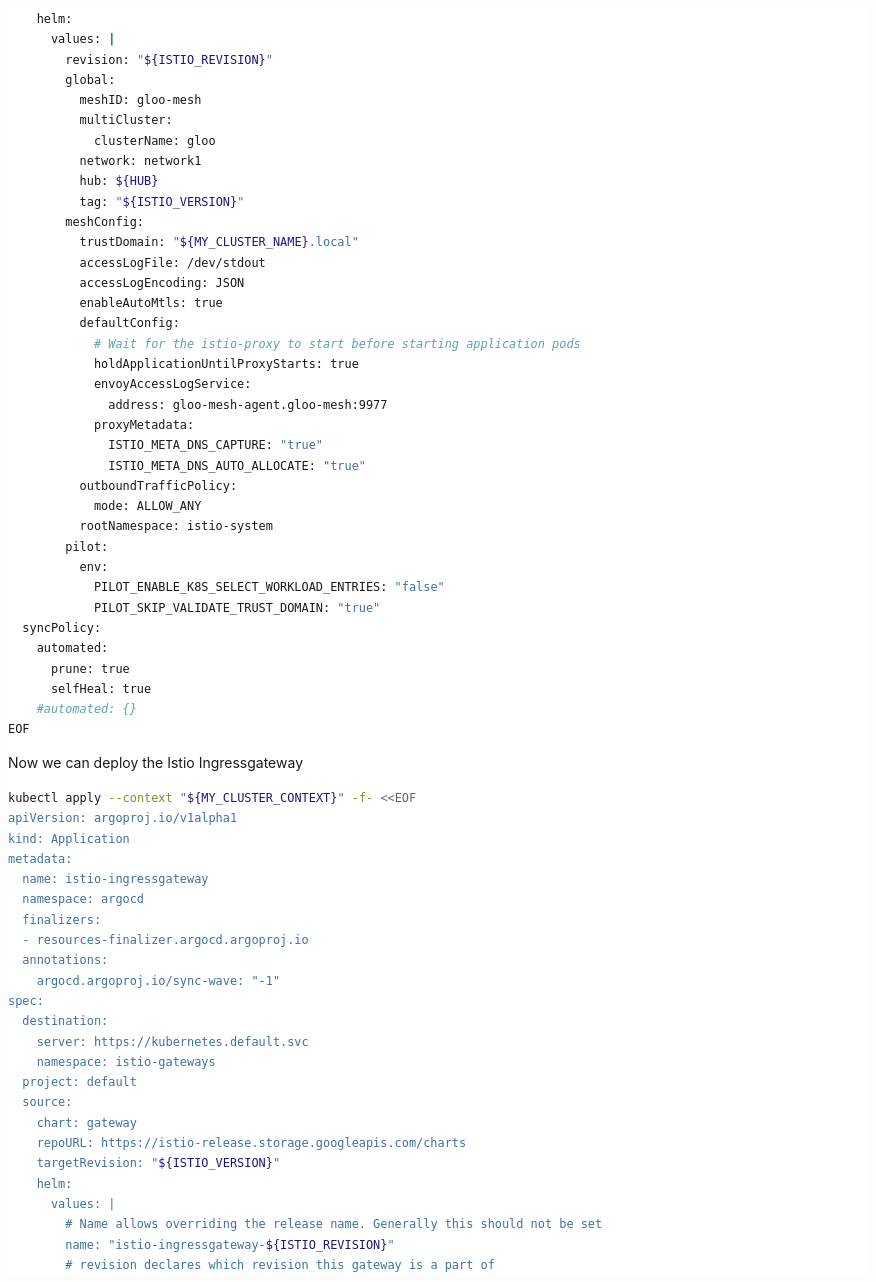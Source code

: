```bash
    helm:
      values: |
        revision: "${ISTIO_REVISION}"
        global:
          meshID: gloo-mesh
          multiCluster:
            clusterName: gloo
          network: network1
          hub: ${HUB}
          tag: "${ISTIO_VERSION}"
        meshConfig:
          trustDomain: "${MY_CLUSTER_NAME}.local"
          accessLogFile: /dev/stdout
          accessLogEncoding: JSON
          enableAutoMtls: true
          defaultConfig:
            # Wait for the istio-proxy to start before starting application pods
            holdApplicationUntilProxyStarts: true
            envoyAccessLogService:
              address: gloo-mesh-agent.gloo-mesh:9977
            proxyMetadata:
              ISTIO_META_DNS_CAPTURE: "true"
              ISTIO_META_DNS_AUTO_ALLOCATE: "true"
          outboundTrafficPolicy:
            mode: ALLOW_ANY
          rootNamespace: istio-system
        pilot:
          env:
            PILOT_ENABLE_K8S_SELECT_WORKLOAD_ENTRIES: "false"
            PILOT_SKIP_VALIDATE_TRUST_DOMAIN: "true"
  syncPolicy:
    automated:
      prune: true
      selfHeal: true
    #automated: {}
EOF
```

Now we can deploy the Istio Ingressgateway
```bash
kubectl apply --context "${MY_CLUSTER_CONTEXT}" -f- <<EOF
apiVersion: argoproj.io/v1alpha1
kind: Application
metadata:
  name: istio-ingressgateway
  namespace: argocd
  finalizers:
  - resources-finalizer.argocd.argoproj.io
  annotations:
    argocd.argoproj.io/sync-wave: "-1"
spec:
  destination:
    server: https://kubernetes.default.svc
    namespace: istio-gateways
  project: default
  source:
    chart: gateway
    repoURL: https://istio-release.storage.googleapis.com/charts
    targetRevision: "${ISTIO_VERSION}"
    helm:
      values: |
        # Name allows overriding the release name. Generally this should not be set
        name: "istio-ingressgateway-${ISTIO_REVISION}"
        # revision declares which revision this gateway is a part of
```